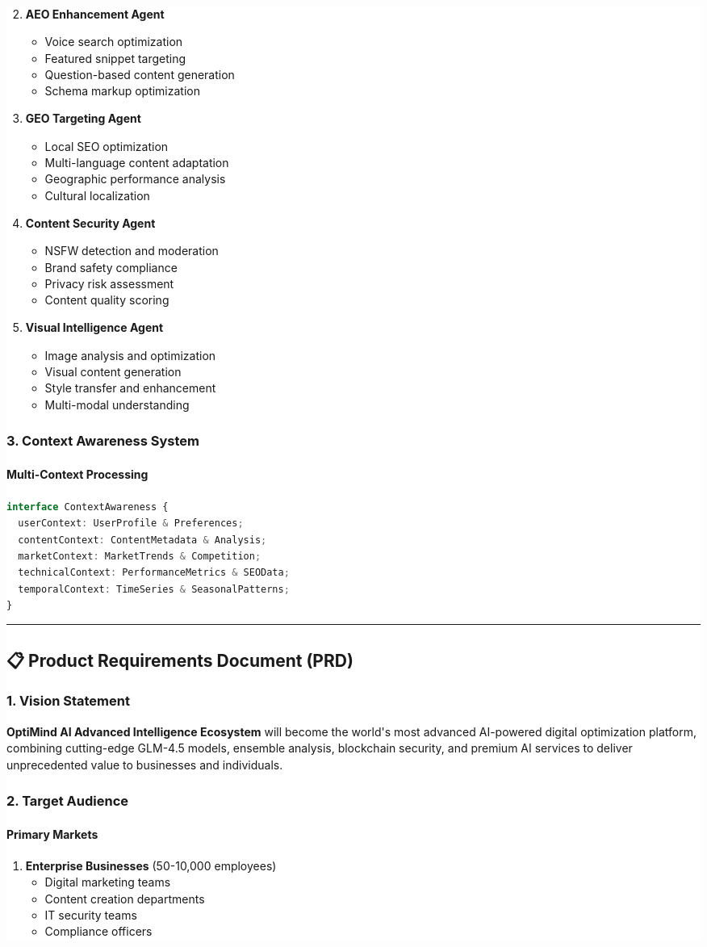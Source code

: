 2. **AEO Enhancement Agent**
   - Voice search optimization
   - Featured snippet targeting
   - Question-based content generation
   - Schema markup optimization

3. **GEO Targeting Agent**
   - Local SEO optimization
   - Multi-language content adaptation
   - Geographic performance analysis
   - Cultural localization

4. **Content Security Agent**
   - NSFW detection and moderation
   - Brand safety compliance
   - Privacy risk assessment
   - Content quality scoring

5. **Visual Intelligence Agent**
   - Image analysis and optimization
   - Visual content generation
   - Style transfer and enhancement
   - Multi-modal understanding

### 3. Context Awareness System

#### Multi-Context Processing
```typescript
interface ContextAwareness {
  userContext: UserProfile & Preferences;
  contentContext: ContentMetadata & Analysis;
  marketContext: MarketTrends & Competition;
  technicalContext: PerformanceMetrics & SEOData;
  temporalContext: TimeSeries & SeasonalPatterns;
}
```

---

## 📋 Product Requirements Document (PRD)

### 1. Vision Statement

**OptiMind AI Advanced Intelligence Ecosystem** will become the world's most advanced AI-powered digital optimization platform, combining cutting-edge GLM-4.5 models, ensemble analysis, blockchain security, and premium AI services to deliver unprecedented value to businesses and individuals.

### 2. Target Audience

#### Primary Markets
1. **Enterprise Businesses** (50-10,000 employees)
   - Digital marketing teams
   - Content creation departments
   - IT security teams
   - Compliance officers
